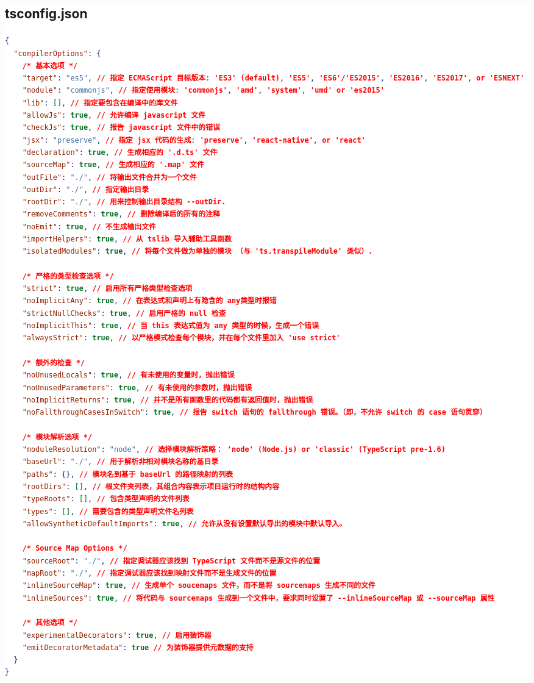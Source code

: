 ## tsconfig.json

```json
{
  "compilerOptions": {
    /* 基本选项 */
    "target": "es5", // 指定 ECMAScript 目标版本: 'ES3' (default), 'ES5', 'ES6'/'ES2015', 'ES2016', 'ES2017', or 'ESNEXT'
    "module": "commonjs", // 指定使用模块: 'commonjs', 'amd', 'system', 'umd' or 'es2015'
    "lib": [], // 指定要包含在编译中的库文件
    "allowJs": true, // 允许编译 javascript 文件
    "checkJs": true, // 报告 javascript 文件中的错误
    "jsx": "preserve", // 指定 jsx 代码的生成: 'preserve', 'react-native', or 'react'
    "declaration": true, // 生成相应的 '.d.ts' 文件
    "sourceMap": true, // 生成相应的 '.map' 文件
    "outFile": "./", // 将输出文件合并为一个文件
    "outDir": "./", // 指定输出目录
    "rootDir": "./", // 用来控制输出目录结构 --outDir.
    "removeComments": true, // 删除编译后的所有的注释
    "noEmit": true, // 不生成输出文件
    "importHelpers": true, // 从 tslib 导入辅助工具函数
    "isolatedModules": true, // 将每个文件做为单独的模块 （与 'ts.transpileModule' 类似）.

    /* 严格的类型检查选项 */
    "strict": true, // 启用所有严格类型检查选项
    "noImplicitAny": true, // 在表达式和声明上有隐含的 any类型时报错
    "strictNullChecks": true, // 启用严格的 null 检查
    "noImplicitThis": true, // 当 this 表达式值为 any 类型的时候，生成一个错误
    "alwaysStrict": true, // 以严格模式检查每个模块，并在每个文件里加入 'use strict'

    /* 额外的检查 */
    "noUnusedLocals": true, // 有未使用的变量时，抛出错误
    "noUnusedParameters": true, // 有未使用的参数时，抛出错误
    "noImplicitReturns": true, // 并不是所有函数里的代码都有返回值时，抛出错误
    "noFallthroughCasesInSwitch": true, // 报告 switch 语句的 fallthrough 错误。（即，不允许 switch 的 case 语句贯穿）

    /* 模块解析选项 */
    "moduleResolution": "node", // 选择模块解析策略： 'node' (Node.js) or 'classic' (TypeScript pre-1.6)
    "baseUrl": "./", // 用于解析非相对模块名称的基目录
    "paths": {}, // 模块名到基于 baseUrl 的路径映射的列表
    "rootDirs": [], // 根文件夹列表，其组合内容表示项目运行时的结构内容
    "typeRoots": [], // 包含类型声明的文件列表
    "types": [], // 需要包含的类型声明文件名列表
    "allowSyntheticDefaultImports": true, // 允许从没有设置默认导出的模块中默认导入。

    /* Source Map Options */
    "sourceRoot": "./", // 指定调试器应该找到 TypeScript 文件而不是源文件的位置
    "mapRoot": "./", // 指定调试器应该找到映射文件而不是生成文件的位置
    "inlineSourceMap": true, // 生成单个 soucemaps 文件，而不是将 sourcemaps 生成不同的文件
    "inlineSources": true, // 将代码与 sourcemaps 生成到一个文件中，要求同时设置了 --inlineSourceMap 或 --sourceMap 属性

    /* 其他选项 */
    "experimentalDecorators": true, // 启用装饰器
    "emitDecoratorMetadata": true // 为装饰器提供元数据的支持
  }
}
```
